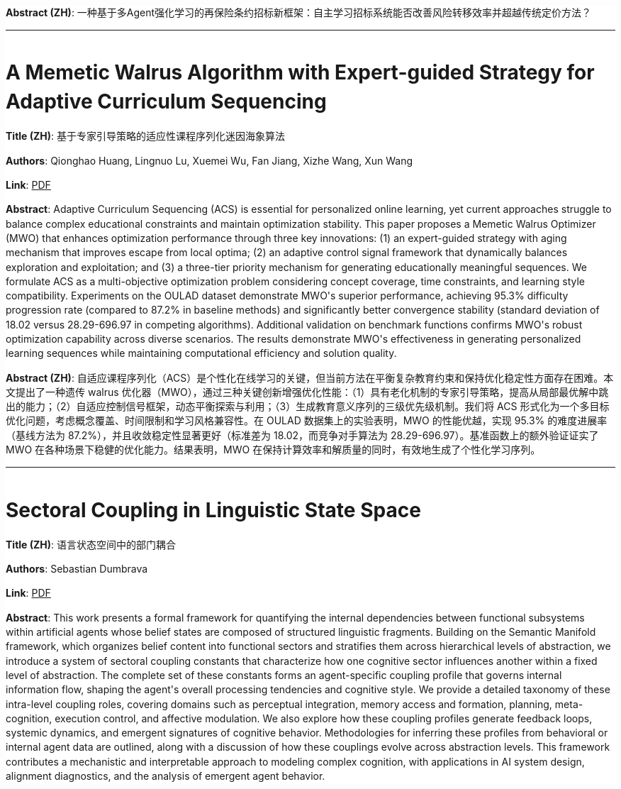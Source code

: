 **Abstract (ZH)**: 一种基于多Agent强化学习的再保险条约招标新框架：自主学习招标系统能否改善风险转移效率并超越传统定价方法？ 

---
# A Memetic Walrus Algorithm with Expert-guided Strategy for Adaptive Curriculum Sequencing 

**Title (ZH)**: 基于专家引导策略的适应性课程序列化迷因海象算法 

**Authors**: Qionghao Huang, Lingnuo Lu, Xuemei Wu, Fan Jiang, Xizhe Wang, Xun Wang  

**Link**: [PDF](https://arxiv.org/pdf/2506.13092)  

**Abstract**: Adaptive Curriculum Sequencing (ACS) is essential for personalized online learning, yet current approaches struggle to balance complex educational constraints and maintain optimization stability. This paper proposes a Memetic Walrus Optimizer (MWO) that enhances optimization performance through three key innovations: (1) an expert-guided strategy with aging mechanism that improves escape from local optima; (2) an adaptive control signal framework that dynamically balances exploration and exploitation; and (3) a three-tier priority mechanism for generating educationally meaningful sequences. We formulate ACS as a multi-objective optimization problem considering concept coverage, time constraints, and learning style compatibility. Experiments on the OULAD dataset demonstrate MWO's superior performance, achieving 95.3% difficulty progression rate (compared to 87.2% in baseline methods) and significantly better convergence stability (standard deviation of 18.02 versus 28.29-696.97 in competing algorithms). Additional validation on benchmark functions confirms MWO's robust optimization capability across diverse scenarios. The results demonstrate MWO's effectiveness in generating personalized learning sequences while maintaining computational efficiency and solution quality. 

**Abstract (ZH)**: 自适应课程序列化（ACS）是个性化在线学习的关键，但当前方法在平衡复杂教育约束和保持优化稳定性方面存在困难。本文提出了一种遗传 walrus 优化器（MWO），通过三种关键创新增强优化性能：（1）具有老化机制的专家引导策略，提高从局部最优解中跳出的能力；（2）自适应控制信号框架，动态平衡探索与利用；（3）生成教育意义序列的三级优先级机制。我们将 ACS 形式化为一个多目标优化问题，考虑概念覆盖、时间限制和学习风格兼容性。在 OULAD 数据集上的实验表明，MWO 的性能优越，实现 95.3% 的难度进展率（基线方法为 87.2%），并且收敛稳定性显著更好（标准差为 18.02，而竞争对手算法为 28.29-696.97）。基准函数上的额外验证证实了 MWO 在各种场景下稳健的优化能力。结果表明，MWO 在保持计算效率和解质量的同时，有效地生成了个性化学习序列。 

---
# Sectoral Coupling in Linguistic State Space 

**Title (ZH)**: 语言状态空间中的部门耦合 

**Authors**: Sebastian Dumbrava  

**Link**: [PDF](https://arxiv.org/pdf/2506.12927)  

**Abstract**: This work presents a formal framework for quantifying the internal dependencies between functional subsystems within artificial agents whose belief states are composed of structured linguistic fragments. Building on the Semantic Manifold framework, which organizes belief content into functional sectors and stratifies them across hierarchical levels of abstraction, we introduce a system of sectoral coupling constants that characterize how one cognitive sector influences another within a fixed level of abstraction. The complete set of these constants forms an agent-specific coupling profile that governs internal information flow, shaping the agent's overall processing tendencies and cognitive style. We provide a detailed taxonomy of these intra-level coupling roles, covering domains such as perceptual integration, memory access and formation, planning, meta-cognition, execution control, and affective modulation. We also explore how these coupling profiles generate feedback loops, systemic dynamics, and emergent signatures of cognitive behavior. Methodologies for inferring these profiles from behavioral or internal agent data are outlined, along with a discussion of how these couplings evolve across abstraction levels. This framework contributes a mechanistic and interpretable approach to modeling complex cognition, with applications in AI system design, alignment diagnostics, and the analysis of emergent agent behavior. 
